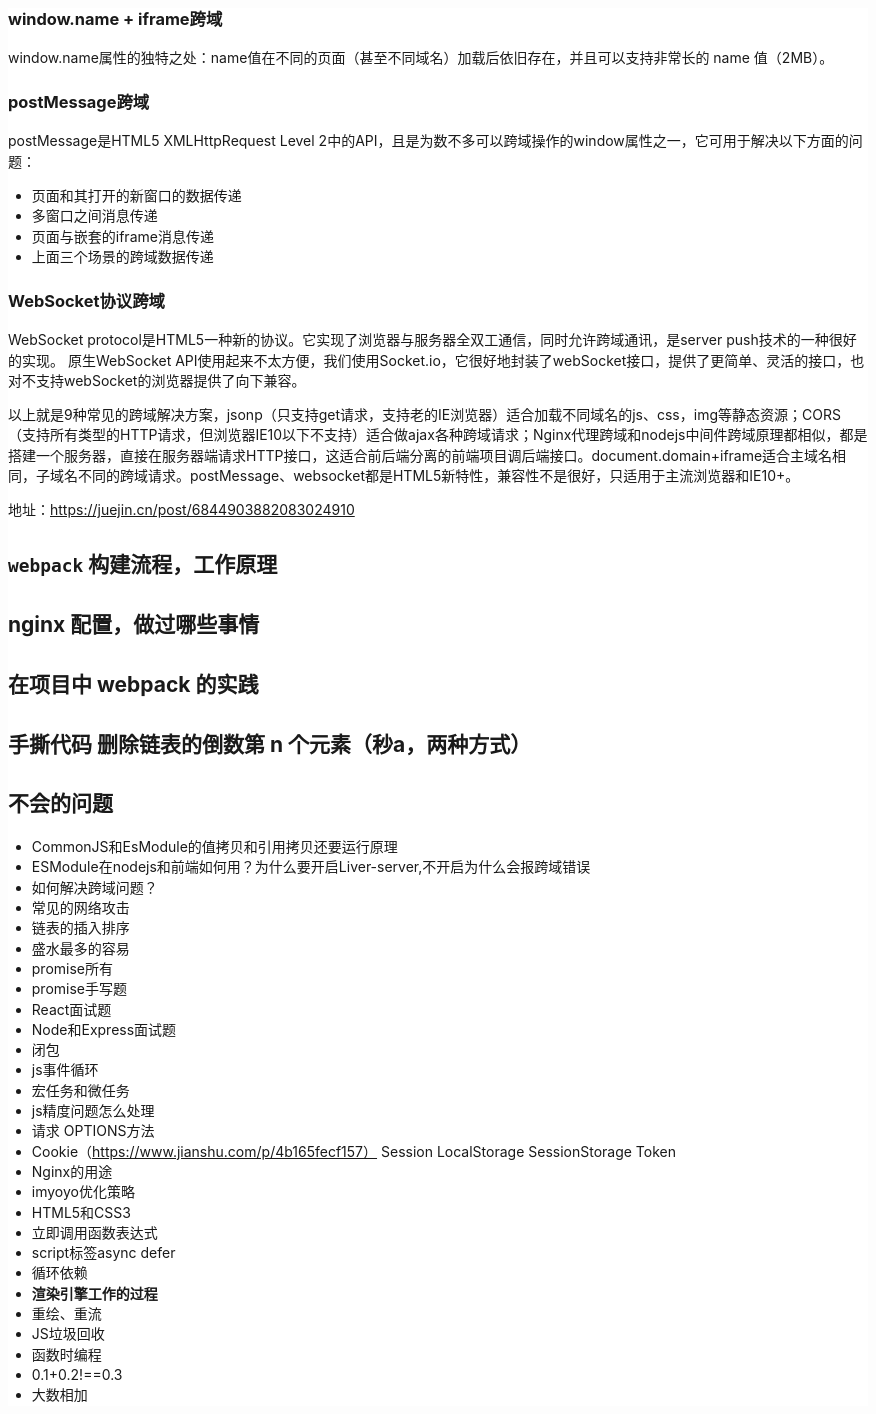### window.name + iframe跨域

window.name属性的独特之处：name值在不同的页面（甚至不同域名）加载后依旧存在，并且可以支持非常长的 name 值（2MB）。

### postMessage跨域

postMessage是HTML5 XMLHttpRequest Level 2中的API，且是为数不多可以跨域操作的window属性之一，它可用于解决以下方面的问题：

- 页面和其打开的新窗口的数据传递
- 多窗口之间消息传递
- 页面与嵌套的iframe消息传递
- 上面三个场景的跨域数据传递

### WebSocket协议跨域

WebSocket protocol是HTML5一种新的协议。它实现了浏览器与服务器全双工通信，同时允许跨域通讯，是server push技术的一种很好的实现。 原生WebSocket API使用起来不太方便，我们使用Socket.io，它很好地封装了webSocket接口，提供了更简单、灵活的接口，也对不支持webSocket的浏览器提供了向下兼容。

以上就是9种常见的跨域解决方案，jsonp（只支持get请求，支持老的IE浏览器）适合加载不同域名的js、css，img等静态资源；CORS（支持所有类型的HTTP请求，但浏览器IE10以下不支持）适合做ajax各种跨域请求；Nginx代理跨域和nodejs中间件跨域原理都相似，都是搭建一个服务器，直接在服务器端请求HTTP接口，这适合前后端分离的前端项目调后端接口。document.domain+iframe适合主域名相同，子域名不同的跨域请求。postMessage、websocket都是HTML5新特性，兼容性不是很好，只适用于主流浏览器和IE10+。

地址：https://juejin.cn/post/6844903882083024910

## `webpack` 构建流程，工作原理

## nginx 配置，做过哪些事情

## 在项目中 webpack 的实践

## 手撕代码 删除链表的倒数第 n 个元素（秒a，两种方式）

## 不会的问题

- CommonJS和EsModule的值拷贝和引用拷贝还要运行原理
- ESModule在nodejs和前端如何用？为什么要开启Liver-server,不开启为什么会报跨域错误
- 如何解决跨域问题？
- 常见的网络攻击
- 链表的插入排序
- 盛水最多的容易
- promise所有
- promise手写题
- React面试题
- Node和Express面试题
- 闭包
- js事件循环
- 宏任务和微任务
- js精度问题怎么处理
- 请求 OPTIONS方法
- Cookie（https://www.jianshu.com/p/4b165fecf157） Session LocalStorage SessionStorage Token
- Nginx的用途
- imyoyo优化策略
- HTML5和CSS3
- 立即调用函数表达式
- script标签async defer
- 循环依赖
- **渲染引擎工作的过程**
- 重绘、重流
- JS垃圾回收
- 函数时编程
- 0.1+0.2!==0.3
- 大数相加